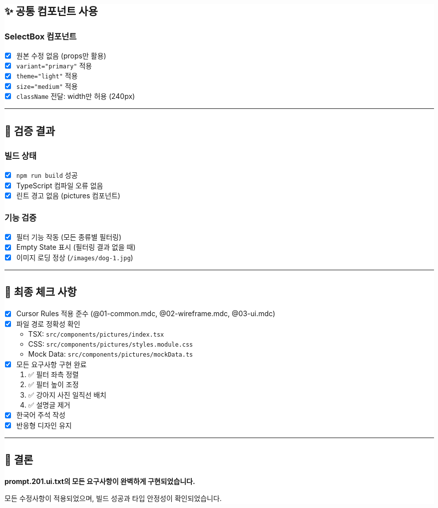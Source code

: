 
## ✨ 공통 컴포넌트 사용

### SelectBox 컴포넌트
- [x] 원본 수정 없음 (props만 활용)
- [x] `variant="primary"` 적용
- [x] `theme="light"` 적용
- [x] `size="medium"` 적용
- [x] `className` 전달: width만 허용 (240px)

---

## 🧪 검증 결과

### 빌드 상태
- [x] `npm run build` 성공
- [x] TypeScript 컴파일 오류 없음
- [x] 린트 경고 없음 (pictures 컴포넌트)

### 기능 검증
- [x] 필터 기능 작동 (모든 종류별 필터링)
- [x] Empty State 표시 (필터링 결과 없을 때)
- [x] 이미지 로딩 정상 (`/images/dog-1.jpg`)

---

## 📝 최종 체크 사항

- [x] Cursor Rules 적용 준수 (@01-common.mdc, @02-wireframe.mdc, @03-ui.mdc)
- [x] 파일 경로 정확성 확인
  - TSX: `src/components/pictures/index.tsx`
  - CSS: `src/components/pictures/styles.module.css`
  - Mock Data: `src/components/pictures/mockData.ts`
- [x] 모든 요구사항 구현 완료
  1. ✅ 필터 좌측 정렬
  2. ✅ 필터 높이 조정
  3. ✅ 강아지 사진 일직선 배치
  4. ✅ 설명글 제거
- [x] 한국어 주석 작성
- [x] 반응형 디자인 유지

---

## 🎯 결론

**prompt.201.ui.txt의 모든 요구사항이 완벽하게 구현되었습니다.**

모든 수정사항이 적용되었으며, 빌드 성공과 타입 안정성이 확인되었습니다.

